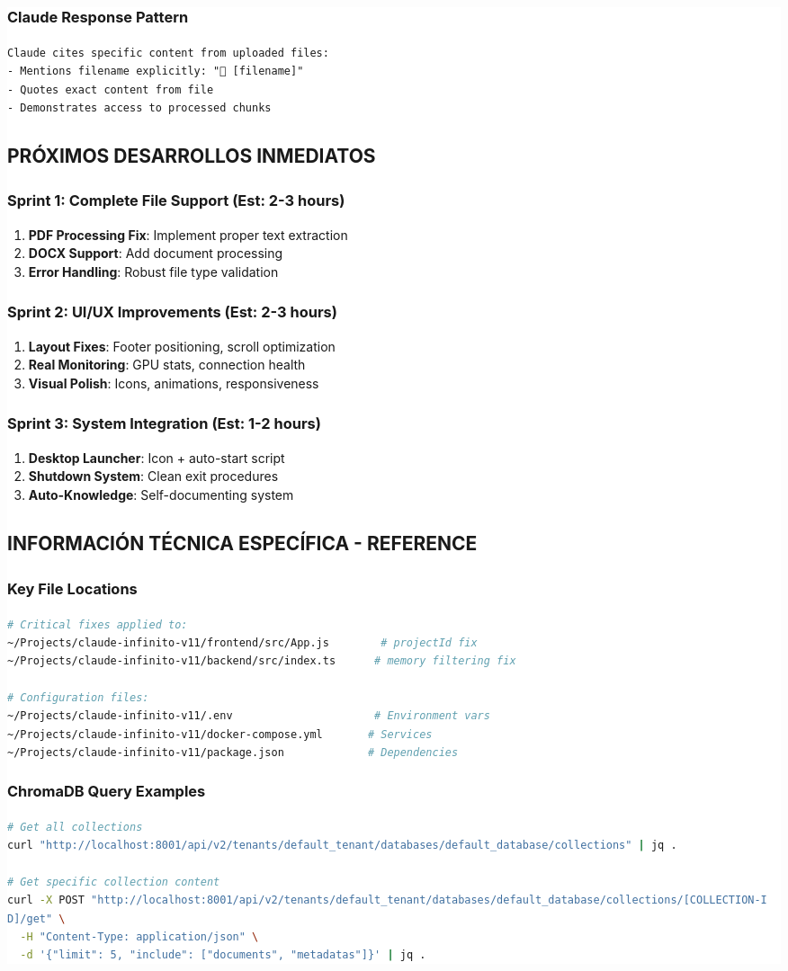 ### Claude Response Pattern  
```
Claude cites specific content from uploaded files:
- Mentions filename explicitly: "📄 [filename]"
- Quotes exact content from file
- Demonstrates access to processed chunks
```

## PRÓXIMOS DESARROLLOS INMEDIATOS

### Sprint 1: Complete File Support (Est: 2-3 hours)
1. **PDF Processing Fix**: Implement proper text extraction
2. **DOCX Support**: Add document processing  
3. **Error Handling**: Robust file type validation

### Sprint 2: UI/UX Improvements (Est: 2-3 hours)
1. **Layout Fixes**: Footer positioning, scroll optimization
2. **Real Monitoring**: GPU stats, connection health
3. **Visual Polish**: Icons, animations, responsiveness

### Sprint 3: System Integration (Est: 1-2 hours)  
1. **Desktop Launcher**: Icon + auto-start script
2. **Shutdown System**: Clean exit procedures
3. **Auto-Knowledge**: Self-documenting system

## INFORMACIÓN TÉCNICA ESPECÍFICA - REFERENCE

### Key File Locations
```bash
# Critical fixes applied to:
~/Projects/claude-infinito-v11/frontend/src/App.js        # projectId fix
~/Projects/claude-infinito-v11/backend/src/index.ts      # memory filtering fix

# Configuration files:
~/Projects/claude-infinito-v11/.env                      # Environment vars
~/Projects/claude-infinito-v11/docker-compose.yml       # Services
~/Projects/claude-infinito-v11/package.json             # Dependencies
```

### ChromaDB Query Examples
```bash
# Get all collections
curl "http://localhost:8001/api/v2/tenants/default_tenant/databases/default_database/collections" | jq .

# Get specific collection content  
curl -X POST "http://localhost:8001/api/v2/tenants/default_tenant/databases/default_database/collections/[COLLECTION-ID]/get" \
  -H "Content-Type: application/json" \
  -d '{"limit": 5, "include": ["documents", "metadatas"]}' | jq .
```
